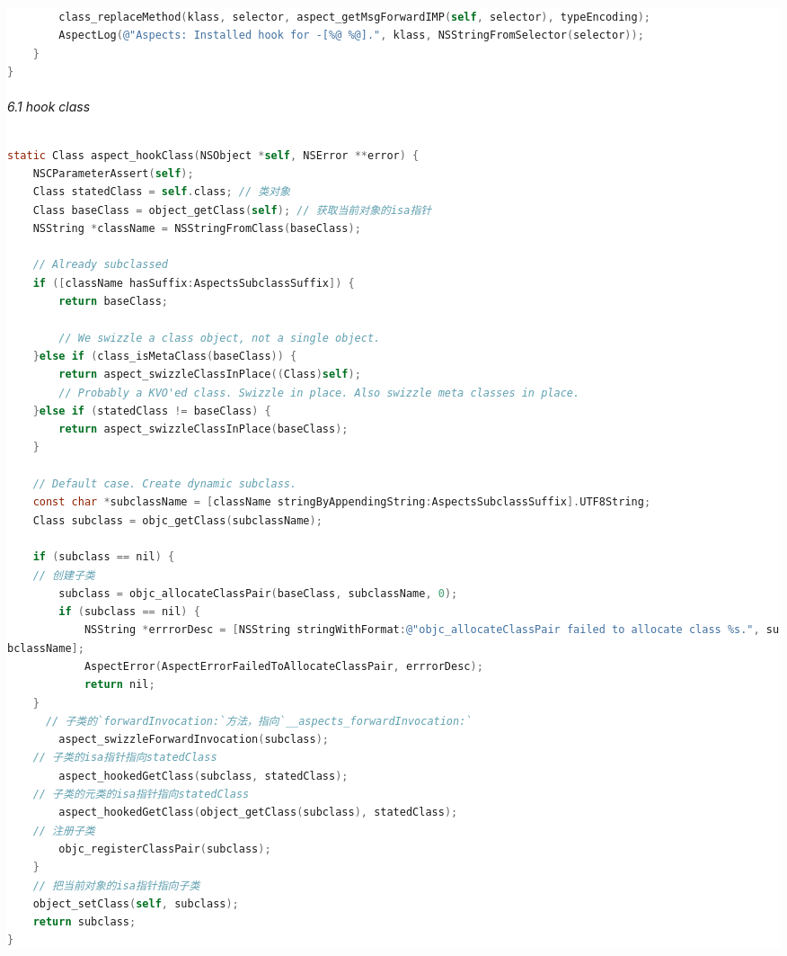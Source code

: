 ```objective-c
        class_replaceMethod(klass, selector, aspect_getMsgForwardIMP(self, selector), typeEncoding);
        AspectLog(@"Aspects: Installed hook for -[%@ %@].", klass, NSStringFromSelector(selector));
    }
}
```



###### 6.1 hook class

```objective-c
static Class aspect_hookClass(NSObject *self, NSError **error) {
    NSCParameterAssert(self);
	Class statedClass = self.class; // 类对象
	Class baseClass = object_getClass(self); // 获取当前对象的isa指针
	NSString *className = NSStringFromClass(baseClass);

    // Already subclassed
	if ([className hasSuffix:AspectsSubclassSuffix]) {
		return baseClass;

        // We swizzle a class object, not a single object.
	}else if (class_isMetaClass(baseClass)) {
        return aspect_swizzleClassInPlace((Class)self);
        // Probably a KVO'ed class. Swizzle in place. Also swizzle meta classes in place.
    }else if (statedClass != baseClass) {
        return aspect_swizzleClassInPlace(baseClass);
    }

    // Default case. Create dynamic subclass.
	const char *subclassName = [className stringByAppendingString:AspectsSubclassSuffix].UTF8String;
	Class subclass = objc_getClass(subclassName);

	if (subclass == nil) {
    // 创建子类
		subclass = objc_allocateClassPair(baseClass, subclassName, 0);
		if (subclass == nil) {
            NSString *errrorDesc = [NSString stringWithFormat:@"objc_allocateClassPair failed to allocate class %s.", subclassName];
            AspectError(AspectErrorFailedToAllocateClassPair, errrorDesc);
            return nil;
    }
	  // 子类的`forwardInvocation:`方法，指向`__aspects_forwardInvocation:`
		aspect_swizzleForwardInvocation(subclass); 
    // 子类的isa指针指向statedClass
		aspect_hookedGetClass(subclass, statedClass);
    // 子类的元类的isa指针指向statedClass
		aspect_hookedGetClass(object_getClass(subclass), statedClass);
    // 注册子类
		objc_registerClassPair(subclass);
	}
	// 把当前对象的isa指针指向子类
	object_setClass(self, subclass);
	return subclass;
}
```
